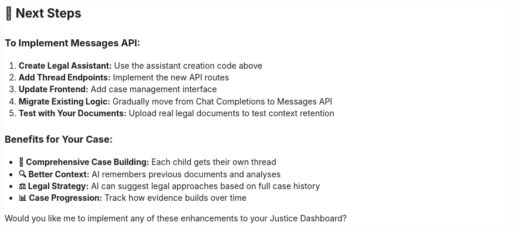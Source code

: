 
## 🎯 **Next Steps**

### **To Implement Messages API:**

1. **Create Legal Assistant:** Use the assistant creation code above
2. **Add Thread Endpoints:** Implement the new API routes
3. **Update Frontend:** Add case management interface
4. **Migrate Existing Logic:** Gradually move from Chat Completions to Messages API
5. **Test with Your Documents:** Upload real legal documents to test context retention

### **Benefits for Your Case:**

- **📜 Comprehensive Case Building:** Each child gets their own thread
- **🔍 Better Context:** AI remembers previous documents and analyses
- **⚖️ Legal Strategy:** AI can suggest legal approaches based on full case history
- **📊 Case Progression:** Track how evidence builds over time

Would you like me to implement any of these enhancements to your Justice Dashboard?
